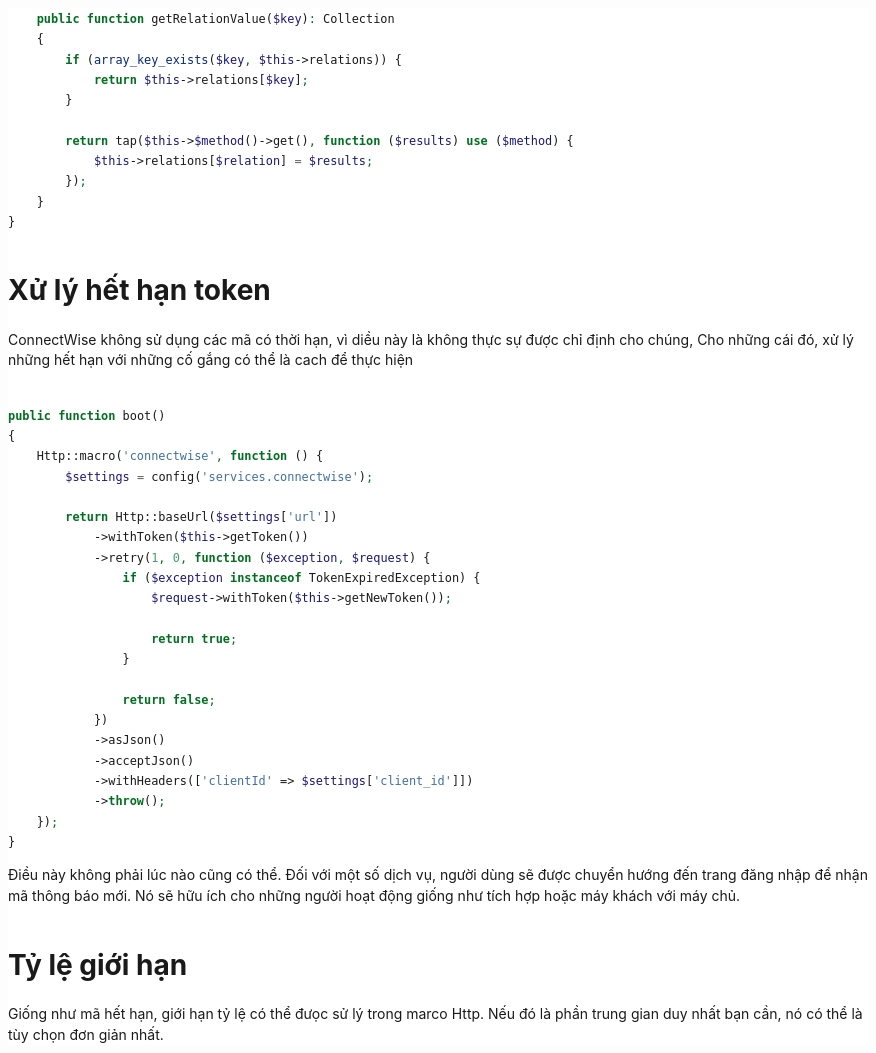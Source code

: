 ```php
    public function getRelationValue($key): Collection
    {
        if (array_key_exists($key, $this->relations)) {
            return $this->relations[$key];
        }

        return tap($this->$method()->get(), function ($results) use ($method) {
            $this->relations[$relation] = $results;
        });
    }
}
```

# Xử lý hết hạn token 

ConnectWise không sử dụng các mã có thời hạn, vì diều này là không thực sự được chỉ định cho chúng, Cho những cái đó, xử lý những hết hạn với những cố gắng có thể là cach để thực hiện 
```php

public function boot()
{
    Http::macro('connectwise', function () {
        $settings = config('services.connectwise');
        
        return Http::baseUrl($settings['url'])
            ->withToken($this->getToken())
            ->retry(1, 0, function ($exception, $request) {
                if ($exception instanceof TokenExpiredException) {
                    $request->withToken($this->getNewToken());
                    
                    return true;
                }

                return false;
            })
            ->asJson()
            ->acceptJson()
            ->withHeaders(['clientId' => $settings['client_id']])
            ->throw();
    });
}
```
Điều này không phải lúc nào cũng có thể. Đối với một số dịch vụ, người dùng sẽ được chuyển hướng đến trang đăng nhập để nhận mã thông báo mới. Nó sẽ hữu ích cho những người hoạt động giống như tích hợp hoặc máy khách với máy chủ.

# Tỷ lệ giới hạn 

Giống như mã hết hạn, giới hạn tỷ lệ có thể đưọc sử lý trong marco Http. Nếu đó là phần trung gian duy nhất bạn cần, nó có thể là tùy chọn đơn giản nhất. 
